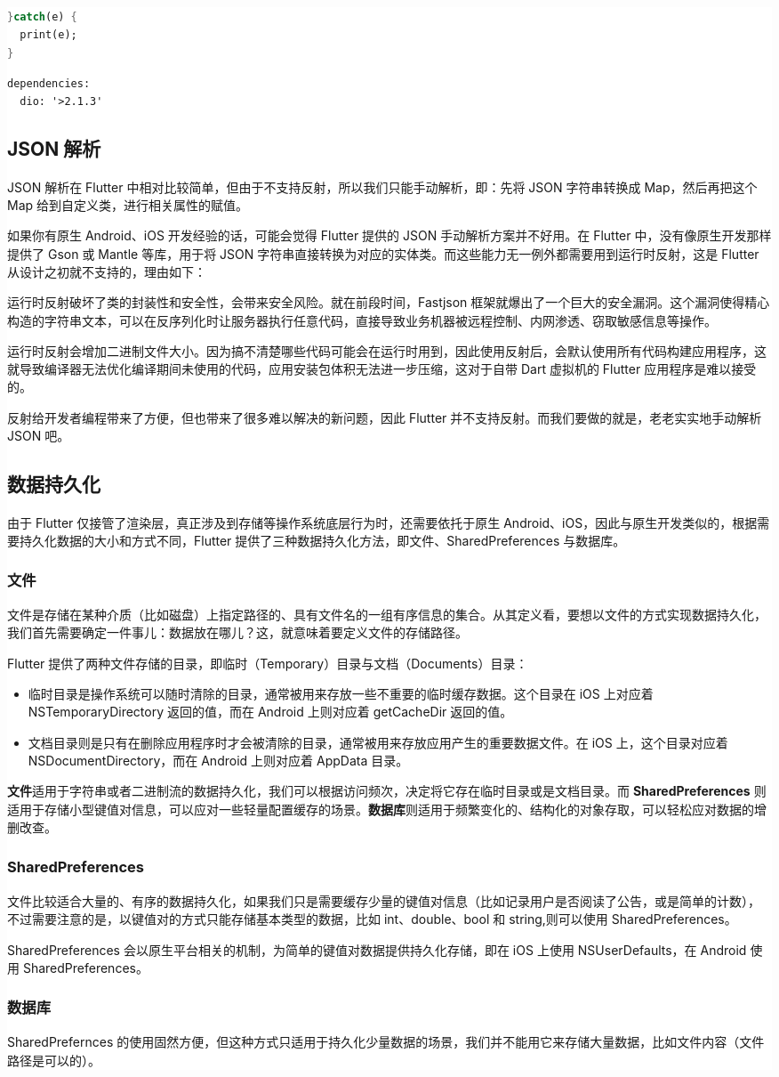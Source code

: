 ```dart
}catch(e) {
  print(e);
}
```

```
dependencies:
  dio: '>2.1.3'
```

## JSON 解析

JSON 解析在 Flutter 中相对比较简单，但由于不支持反射，所以我们只能手动解析，即：先将 JSON 字符串转换成 Map，然后再把这个 Map 给到自定义类，进行相关属性的赋值。

如果你有原生 Android、iOS 开发经验的话，可能会觉得 Flutter 提供的 JSON 手动解析方案并不好用。在 Flutter 中，没有像原生开发那样提供了 Gson 或 Mantle 等库，用于将 JSON 字符串直接转换为对应的实体类。而这些能力无一例外都需要用到运行时反射，这是 Flutter 从设计之初就不支持的，理由如下：

运行时反射破坏了类的封装性和安全性，会带来安全风险。就在前段时间，Fastjson 框架就爆出了一个巨大的安全漏洞。这个漏洞使得精心构造的字符串文本，可以在反序列化时让服务器执行任意代码，直接导致业务机器被远程控制、内网渗透、窃取敏感信息等操作。

运行时反射会增加二进制文件大小。因为搞不清楚哪些代码可能会在运行时用到，因此使用反射后，会默认使用所有代码构建应用程序，这就导致编译器无法优化编译期间未使用的代码，应用安装包体积无法进一步压缩，这对于自带 Dart 虚拟机的 Flutter 应用程序是难以接受的。

反射给开发者编程带来了方便，但也带来了很多难以解决的新问题，因此 Flutter 并不支持反射。而我们要做的就是，老老实实地手动解析 JSON 吧。

## 数据持久化

由于 Flutter 仅接管了渲染层，真正涉及到存储等操作系统底层行为时，还需要依托于原生 Android、iOS，因此与原生开发类似的，根据需要持久化数据的大小和方式不同，Flutter 提供了三种数据持久化方法，即文件、SharedPreferences 与数据库。

### 文件

文件是存储在某种介质（比如磁盘）上指定路径的、具有文件名的一组有序信息的集合。从其定义看，要想以文件的方式实现数据持久化，我们首先需要确定一件事儿：数据放在哪儿？这，就意味着要定义文件的存储路径。

Flutter 提供了两种文件存储的目录，即临时（Temporary）目录与文档（Documents）目录：

- 临时目录是操作系统可以随时清除的目录，通常被用来存放一些不重要的临时缓存数据。这个目录在 iOS 上对应着 NSTemporaryDirectory 返回的值，而在 Android 上则对应着 getCacheDir 返回的值。

- 文档目录则是只有在删除应用程序时才会被清除的目录，通常被用来存放应用产生的重要数据文件。在 iOS 上，这个目录对应着 NSDocumentDirectory，而在 Android 上则对应着 AppData 目录。

**文件**适用于字符串或者二进制流的数据持久化，我们可以根据访问频次，决定将它存在临时目录或是文档目录。而 **SharedPreferences** 则适用于存储小型键值对信息，可以应对一些轻量配置缓存的场景。**数据库**则适用于频繁变化的、结构化的对象存取，可以轻松应对数据的增删改查。

### SharedPreferences

文件比较适合大量的、有序的数据持久化，如果我们只是需要缓存少量的键值对信息（比如记录用户是否阅读了公告，或是简单的计数），不过需要注意的是，以键值对的方式只能存储基本类型的数据，比如 int、double、bool 和 string,则可以使用 SharedPreferences。

SharedPreferences 会以原生平台相关的机制，为简单的键值对数据提供持久化存储，即在 iOS 上使用 NSUserDefaults，在 Android 使用 SharedPreferences。

### 数据库

SharedPrefernces 的使用固然方便，但这种方式只适用于持久化少量数据的场景，我们并不能用它来存储大量数据，比如文件内容（文件路径是可以的）。
